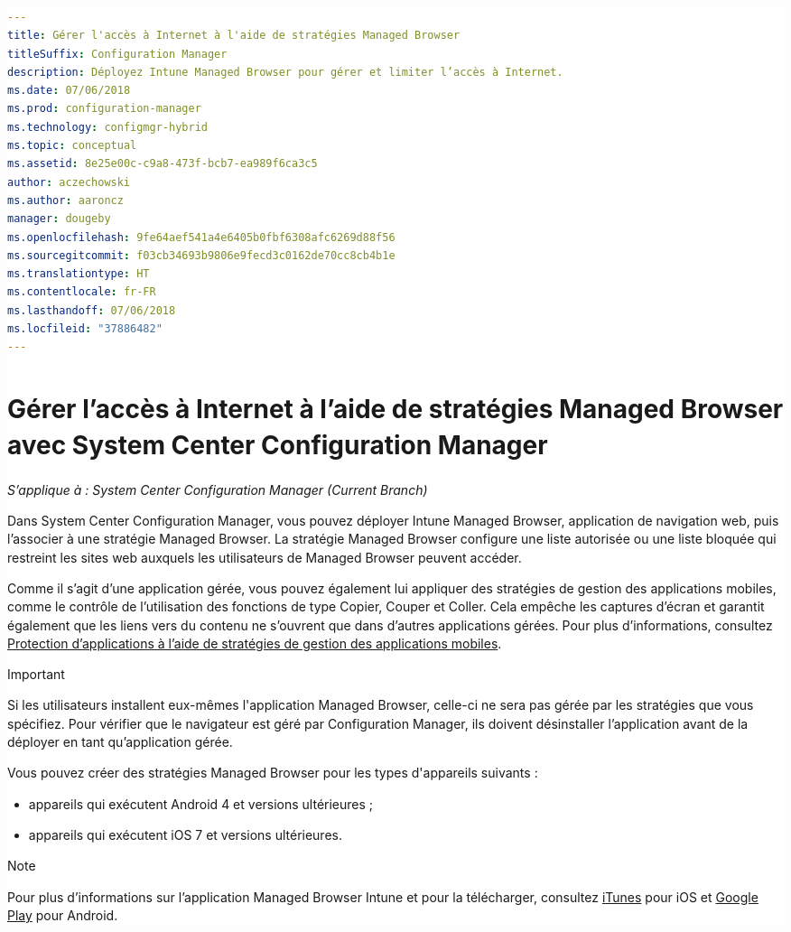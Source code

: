 ```yaml
---
title: Gérer l'accès à Internet à l'aide de stratégies Managed Browser
titleSuffix: Configuration Manager
description: Déployez Intune Managed Browser pour gérer et limiter l’accès à Internet.
ms.date: 07/06/2018
ms.prod: configuration-manager
ms.technology: configmgr-hybrid
ms.topic: conceptual
ms.assetid: 8e25e00c-c9a8-473f-bcb7-ea989f6ca3c5
author: aczechowski
ms.author: aaroncz
manager: dougeby
ms.openlocfilehash: 9fe64aef541a4e6405b0fbf6308afc6269d88f56
ms.sourcegitcommit: f03cb34693b9806e9fecd3c0162de70cc8cb4b1e
ms.translationtype: HT
ms.contentlocale: fr-FR
ms.lasthandoff: 07/06/2018
ms.locfileid: "37886482"
---
```

# <a name="manage-internet-access-using-managed-browser-policies-with-system-center-configuration-manager"></a>Gérer l’accès à Internet à l’aide de stratégies Managed Browser avec System Center Configuration Manager

*S’applique à : System Center Configuration Manager (Current Branch)*

Dans System Center Configuration Manager, vous pouvez déployer Intune Managed Browser, application de navigation web, puis l’associer à une stratégie Managed Browser. La stratégie Managed Browser configure une liste autorisée ou une liste bloquée qui restreint les sites web auxquels les utilisateurs de Managed Browser peuvent accéder.  

 Comme il s’agit d’une application gérée, vous pouvez également lui appliquer des stratégies de gestion des applications mobiles, comme le contrôle de l’utilisation des fonctions de type Copier, Couper et Coller. Cela empêche les captures d’écran et garantit également que les liens vers du contenu ne s’ouvrent que dans d’autres applications gérées. Pour plus d’informations, consultez [Protection d’applications à l’aide de stratégies de gestion des applications mobiles](protect-apps-using-mam-policies.md).  

> [!IMPORTANT]  
>  Si les utilisateurs installent eux-mêmes l'application Managed Browser, celle-ci ne sera pas gérée par les stratégies que vous spécifiez. Pour vérifier que le navigateur est géré par Configuration Manager, ils doivent désinstaller l’application avant de la déployer en tant qu’application gérée.  

 Vous pouvez créer des stratégies Managed Browser pour les types d'appareils suivants :  

-   appareils qui exécutent Android 4 et versions ultérieures ;  

-   appareils qui exécutent iOS 7 et versions ultérieures.  

> [!NOTE]  
>  Pour plus d’informations sur l’application Managed Browser Intune et pour la télécharger, consultez [iTunes](https://itunes.apple.com/us/app/microsoft-intune-managed-browser/id943264951?mt=8) pour iOS et [Google Play](https://play.google.com/store/apps/details?id=com.microsoft.intune.mam.managedbrowser&hl=en) pour Android.  
